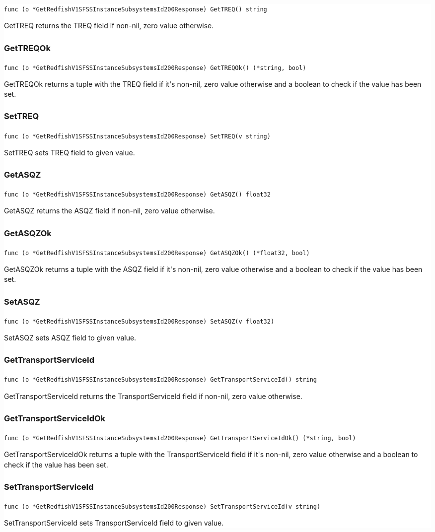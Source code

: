 `func (o *GetRedfishV1SFSSInstanceSubsystemsId200Response) GetTREQ() string`

GetTREQ returns the TREQ field if non-nil, zero value otherwise.

### GetTREQOk

`func (o *GetRedfishV1SFSSInstanceSubsystemsId200Response) GetTREQOk() (*string, bool)`

GetTREQOk returns a tuple with the TREQ field if it's non-nil, zero value otherwise
and a boolean to check if the value has been set.

### SetTREQ

`func (o *GetRedfishV1SFSSInstanceSubsystemsId200Response) SetTREQ(v string)`

SetTREQ sets TREQ field to given value.


### GetASQZ

`func (o *GetRedfishV1SFSSInstanceSubsystemsId200Response) GetASQZ() float32`

GetASQZ returns the ASQZ field if non-nil, zero value otherwise.

### GetASQZOk

`func (o *GetRedfishV1SFSSInstanceSubsystemsId200Response) GetASQZOk() (*float32, bool)`

GetASQZOk returns a tuple with the ASQZ field if it's non-nil, zero value otherwise
and a boolean to check if the value has been set.

### SetASQZ

`func (o *GetRedfishV1SFSSInstanceSubsystemsId200Response) SetASQZ(v float32)`

SetASQZ sets ASQZ field to given value.


### GetTransportServiceId

`func (o *GetRedfishV1SFSSInstanceSubsystemsId200Response) GetTransportServiceId() string`

GetTransportServiceId returns the TransportServiceId field if non-nil, zero value otherwise.

### GetTransportServiceIdOk

`func (o *GetRedfishV1SFSSInstanceSubsystemsId200Response) GetTransportServiceIdOk() (*string, bool)`

GetTransportServiceIdOk returns a tuple with the TransportServiceId field if it's non-nil, zero value otherwise
and a boolean to check if the value has been set.

### SetTransportServiceId

`func (o *GetRedfishV1SFSSInstanceSubsystemsId200Response) SetTransportServiceId(v string)`

SetTransportServiceId sets TransportServiceId field to given value.
